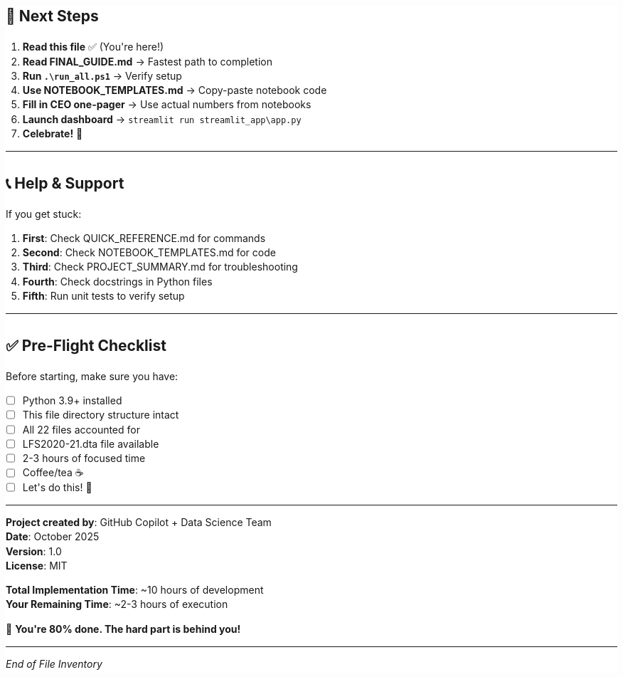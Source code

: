 
## 🚀 Next Steps

1. **Read this file** ✅ (You're here!)
2. **Read FINAL_GUIDE.md** → Fastest path to completion
3. **Run `.\run_all.ps1`** → Verify setup
4. **Use NOTEBOOK_TEMPLATES.md** → Copy-paste notebook code
5. **Fill in CEO one-pager** → Use actual numbers from notebooks
6. **Launch dashboard** → `streamlit run streamlit_app\app.py`
7. **Celebrate!** 🎉

---

## 📞 Help & Support

If you get stuck:

1. **First**: Check QUICK_REFERENCE.md for commands
2. **Second**: Check NOTEBOOK_TEMPLATES.md for code
3. **Third**: Check PROJECT_SUMMARY.md for troubleshooting
4. **Fourth**: Check docstrings in Python files
5. **Fifth**: Run unit tests to verify setup

---

## ✅ Pre-Flight Checklist

Before starting, make sure you have:

- [ ] Python 3.9+ installed
- [ ] This file directory structure intact
- [ ] All 22 files accounted for
- [ ] LFS2020-21.dta file available
- [ ] 2-3 hours of focused time
- [ ] Coffee/tea ☕
- [ ] Let's do this! 💪

---

**Project created by**: GitHub Copilot + Data Science Team  
**Date**: October 2025  
**Version**: 1.0  
**License**: MIT  

**Total Implementation Time**: ~10 hours of development  
**Your Remaining Time**: ~2-3 hours of execution  

🎯 **You're 80% done. The hard part is behind you!**

---

*End of File Inventory*
